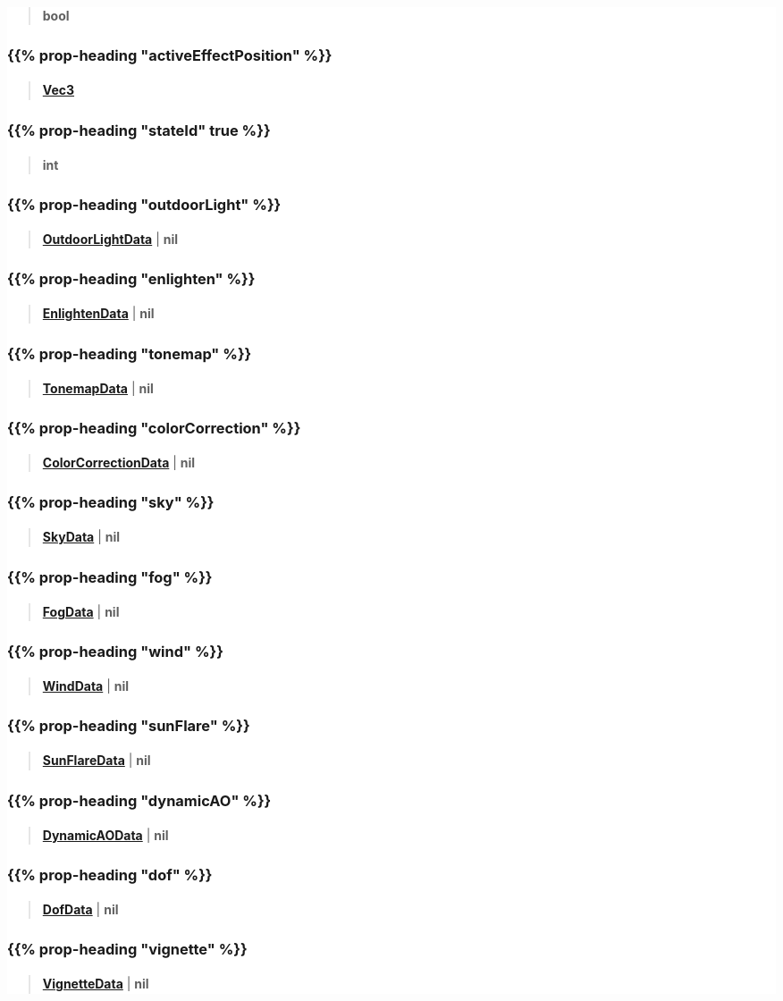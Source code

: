 > **bool**

### {{% prop-heading "activeEffectPosition" %}}

> **[Vec3](/vext/ref/shared/type/vec3)**

### {{% prop-heading "stateId" true %}}

> **int**

### {{% prop-heading "outdoorLight" %}}

> **[OutdoorLightData](/vext/ref/client/type/outdoorlightdata)** \| **nil**

### {{% prop-heading "enlighten" %}}

> **[EnlightenData](/vext/ref/client/type/enlightendata)** \| **nil**

### {{% prop-heading "tonemap" %}}

> **[TonemapData](/vext/ref/client/type/tonemapdata)** \| **nil**

### {{% prop-heading "colorCorrection" %}}

> **[ColorCorrectionData](/vext/ref/client/type/colorcorrectiondata)** \| **nil**

### {{% prop-heading "sky" %}}

> **[SkyData](/vext/ref/client/type/skydata)** \| **nil**

### {{% prop-heading "fog" %}}

> **[FogData](/vext/ref/client/type/fogdata)** \| **nil**

### {{% prop-heading "wind" %}}

> **[WindData](/vext/ref/client/type/winddata)** \| **nil**

### {{% prop-heading "sunFlare" %}}

> **[SunFlareData](/vext/ref/client/type/sunflaredata)** \| **nil**

### {{% prop-heading "dynamicAO" %}}

> **[DynamicAOData](/vext/ref/client/type/dynamicaodata)** \| **nil**

### {{% prop-heading "dof" %}}

> **[DofData](/vext/ref/client/type/dofdata)** \| **nil**

### {{% prop-heading "vignette" %}}

> **[VignetteData](/vext/ref/client/type/vignettedata)** \| **nil**

